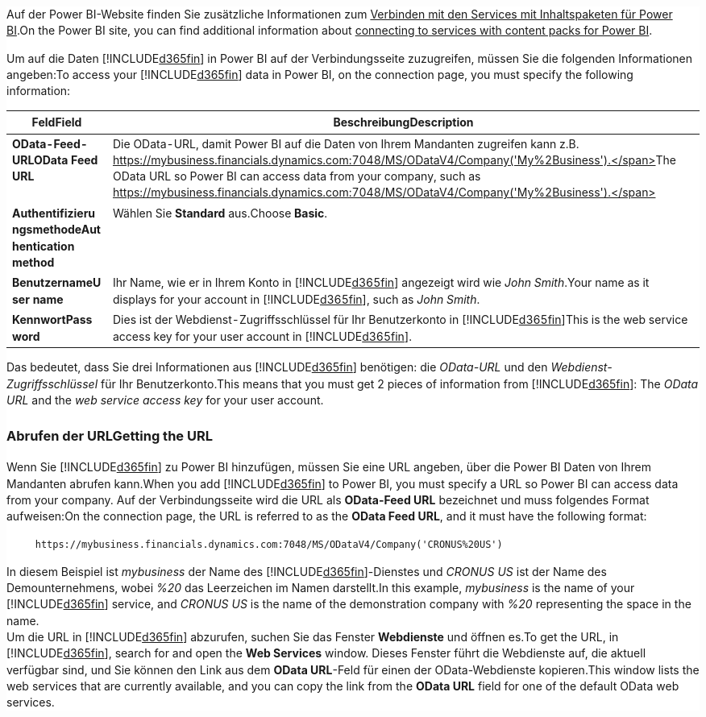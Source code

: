 <span data-ttu-id="2890b-133">Auf der Power BI-Website finden Sie zusätzliche Informationen zum [Verbinden mit den Services mit Inhaltspaketen für Power BI](http://go.microsoft.com/fwlink/?LinkID=760850).</span><span class="sxs-lookup"><span data-stu-id="2890b-133">On the Power BI site, you can find additional information about [connecting to services with content packs for Power BI](http://go.microsoft.com/fwlink/?LinkID=760850).</span></span>  

<span data-ttu-id="2890b-134">Um auf die Daten [!INCLUDE[d365fin](includes/d365fin_md.md)] in Power BI auf der Verbindungsseite zuzugreifen, müssen Sie die folgenden Informationen angeben:</span><span class="sxs-lookup"><span data-stu-id="2890b-134">To access your [!INCLUDE[d365fin](includes/d365fin_md.md)] data in Power BI, on the connection page, you must specify the following information:</span></span>

| <span data-ttu-id="2890b-135">Feld</span><span class="sxs-lookup"><span data-stu-id="2890b-135">Field</span></span> | <span data-ttu-id="2890b-136">Beschreibung</span><span class="sxs-lookup"><span data-stu-id="2890b-136">Description</span></span> |
| --- | --- |
| <span data-ttu-id="2890b-137">**OData-Feed-URL**</span><span class="sxs-lookup"><span data-stu-id="2890b-137">**OData Feed URL**</span></span> |<span data-ttu-id="2890b-138">Die OData-URL, damit Power BI auf die Daten von Ihrem Mandanten zugreifen kann z.B. https://mybusiness.financials.dynamics.com:7048/MS/ODataV4/Company('My%2Business').</span><span class="sxs-lookup"><span data-stu-id="2890b-138">The OData URL so Power BI can access data from your company, such as https://mybusiness.financials.dynamics.com:7048/MS/ODataV4/Company('My%2Business').</span></span> |
| <span data-ttu-id="2890b-139">**Authentifizierungsmethode**</span><span class="sxs-lookup"><span data-stu-id="2890b-139">**Authentication method**</span></span> |<span data-ttu-id="2890b-140">Wählen Sie **Standard** aus.</span><span class="sxs-lookup"><span data-stu-id="2890b-140">Choose **Basic**.</span></span> |
| <span data-ttu-id="2890b-141">**Benutzername**</span><span class="sxs-lookup"><span data-stu-id="2890b-141">**User name**</span></span> |<span data-ttu-id="2890b-142">Ihr Name, wie er in Ihrem Konto in [!INCLUDE[d365fin](includes/d365fin_md.md)] angezeigt wird wie *John Smith*.</span><span class="sxs-lookup"><span data-stu-id="2890b-142">Your name as it displays for your account in [!INCLUDE[d365fin](includes/d365fin_md.md)], such as *John Smith*.</span></span> |
| <span data-ttu-id="2890b-143">**Kennwort**</span><span class="sxs-lookup"><span data-stu-id="2890b-143">**Password**</span></span> |<span data-ttu-id="2890b-144">Dies ist der Webdienst-Zugriffsschlüssel für Ihr Benutzerkonto in [!INCLUDE[d365fin](includes/d365fin_md.md)]</span><span class="sxs-lookup"><span data-stu-id="2890b-144">This is the web service access key for your user account in [!INCLUDE[d365fin](includes/d365fin_md.md)].</span></span> |

<span data-ttu-id="2890b-145">Das bedeutet, dass Sie drei Informationen aus [!INCLUDE[d365fin](includes/d365fin_md.md)] benötigen: die *OData-URL* und den *Webdienst-Zugriffsschlüssel* für Ihr Benutzerkonto.</span><span class="sxs-lookup"><span data-stu-id="2890b-145">This means that you must get 2 pieces of information from [!INCLUDE[d365fin](includes/d365fin_md.md)]: The *OData URL* and the *web service access key* for your user account.</span></span>  

### <a name="getting-the-url"></a><span data-ttu-id="2890b-146">Abrufen der URL</span><span class="sxs-lookup"><span data-stu-id="2890b-146">Getting the URL</span></span>
<span data-ttu-id="2890b-147">Wenn Sie [!INCLUDE[d365fin](includes/d365fin_md.md)] zu Power BI hinzufügen, müssen Sie eine URL angeben, über die Power BI Daten von Ihrem Mandanten abrufen kann.</span><span class="sxs-lookup"><span data-stu-id="2890b-147">When you add [!INCLUDE[d365fin](includes/d365fin_md.md)] to Power BI, you must specify a URL so Power BI can access data from your company.</span></span> <span data-ttu-id="2890b-148">Auf der Verbindungsseite wird die URL als **OData-Feed URL** bezeichnet und muss folgendes Format aufweisen:</span><span class="sxs-lookup"><span data-stu-id="2890b-148">On the connection page, the URL is referred to as the **OData Feed URL**, and it must have the following format:</span></span>

         https://mybusiness.financials.dynamics.com:7048/MS/ODataV4/Company('CRONUS%20US')  
<span data-ttu-id="2890b-149">In diesem Beispiel ist *mybusiness* der Name des [!INCLUDE[d365fin](includes/d365fin_md.md)]-Dienstes und *CRONUS US* ist der Name des Demounternehmens, wobei *%20* das Leerzeichen im Namen darstellt.</span><span class="sxs-lookup"><span data-stu-id="2890b-149">In this example, *mybusiness* is the name of your [!INCLUDE[d365fin](includes/d365fin_md.md)] service, and *CRONUS US* is the name of the demonstration company with *%20* representing the space in the name.</span></span>   
<span data-ttu-id="2890b-150">Um die URL in [!INCLUDE[d365fin](includes/d365fin_md.md)] abzurufen, suchen Sie das Fenster **Webdienste** und öffnen es.</span><span class="sxs-lookup"><span data-stu-id="2890b-150">To get the URL, in [!INCLUDE[d365fin](includes/d365fin_md.md)], search for and open the **Web Services** window.</span></span> <span data-ttu-id="2890b-151">Dieses Fenster führt die Webdienste auf, die aktuell verfügbar sind, und Sie können den Link aus dem **OData URL**-Feld für einen der OData-Webdienste kopieren.</span><span class="sxs-lookup"><span data-stu-id="2890b-151">This window lists the web services that are currently available, and you can copy the link from the **OData URL** field for one of the default OData web services.</span></span>  
